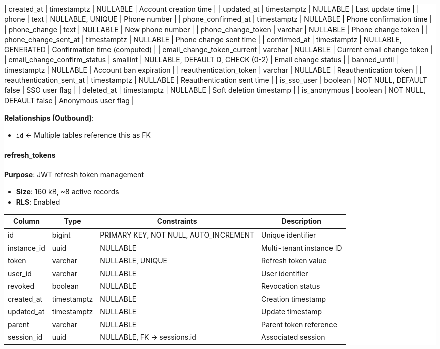 | created_at | timestamptz | NULLABLE | Account creation time |
| updated_at | timestamptz | NULLABLE | Last update time |
| phone | text | NULLABLE, UNIQUE | Phone number |
| phone_confirmed_at | timestamptz | NULLABLE | Phone confirmation time |
| phone_change | text | NULLABLE | New phone number |
| phone_change_token | varchar | NULLABLE | Phone change token |
| phone_change_sent_at | timestamptz | NULLABLE | Phone change sent time |
| confirmed_at | timestamptz | NULLABLE, GENERATED | Confirmation time (computed) |
| email_change_token_current | varchar | NULLABLE | Current email change token |
| email_change_confirm_status | smallint | NULLABLE, DEFAULT 0, CHECK (0-2) | Email change status |
| banned_until | timestamptz | NULLABLE | Account ban expiration |
| reauthentication_token | varchar | NULLABLE | Reauthentication token |
| reauthentication_sent_at | timestamptz | NULLABLE | Reauthentication sent time |
| is_sso_user | boolean | NOT NULL, DEFAULT false | SSO user flag |
| deleted_at | timestamptz | NULLABLE | Soft deletion timestamp |
| is_anonymous | boolean | NOT NULL, DEFAULT false | Anonymous user flag |

**Relationships (Outbound)**:
- `id` ← Multiple tables reference this as FK

#### **refresh_tokens**
**Purpose**: JWT refresh token management
- **Size**: 160 kB, ~8 active records
- **RLS**: Enabled

| Column | Type | Constraints | Description |
|--------|------|-------------|-------------|
| id | bigint | PRIMARY KEY, NOT NULL, AUTO_INCREMENT | Unique identifier |
| instance_id | uuid | NULLABLE | Multi-tenant instance ID |
| token | varchar | NULLABLE, UNIQUE | Refresh token value |
| user_id | varchar | NULLABLE | User identifier |
| revoked | boolean | NULLABLE | Revocation status |
| created_at | timestamptz | NULLABLE | Creation timestamp |
| updated_at | timestamptz | NULLABLE | Update timestamp |
| parent | varchar | NULLABLE | Parent token reference |
| session_id | uuid | NULLABLE, FK → sessions.id | Associated session |
